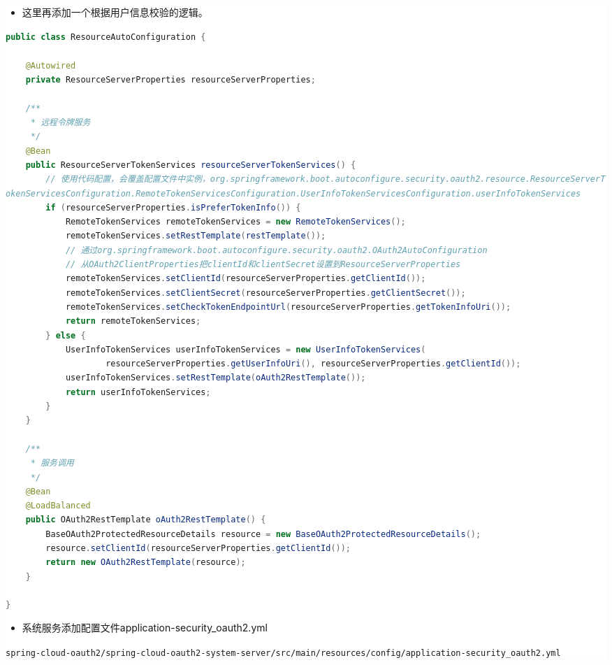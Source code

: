 - 这里再添加一个根据用户信息校验的逻辑。

````java
public class ResourceAutoConfiguration {

    @Autowired
    private ResourceServerProperties resourceServerProperties;

    /**
     * 远程令牌服务
     */
    @Bean
    public ResourceServerTokenServices resourceServerTokenServices() {
        // 使用代码配置，会覆盖配置文件中实例，org.springframework.boot.autoconfigure.security.oauth2.resource.ResourceServerTokenServicesConfiguration.RemoteTokenServicesConfiguration.UserInfoTokenServicesConfiguration.userInfoTokenServices
        if (resourceServerProperties.isPreferTokenInfo()) {
            RemoteTokenServices remoteTokenServices = new RemoteTokenServices();
            remoteTokenServices.setRestTemplate(restTemplate());
            // 通过org.springframework.boot.autoconfigure.security.oauth2.OAuth2AutoConfiguration
            // 从OAuth2ClientProperties把clientId和clientSecret设置到ResourceServerProperties
            remoteTokenServices.setClientId(resourceServerProperties.getClientId());
            remoteTokenServices.setClientSecret(resourceServerProperties.getClientSecret());
            remoteTokenServices.setCheckTokenEndpointUrl(resourceServerProperties.getTokenInfoUri());
            return remoteTokenServices;
        } else {
            UserInfoTokenServices userInfoTokenServices = new UserInfoTokenServices(
                    resourceServerProperties.getUserInfoUri(), resourceServerProperties.getClientId());
            userInfoTokenServices.setRestTemplate(oAuth2RestTemplate());
            return userInfoTokenServices;
        }
    }

    /**
     * 服务调用
     */
    @Bean
    @LoadBalanced
    public OAuth2RestTemplate oAuth2RestTemplate() {
        BaseOAuth2ProtectedResourceDetails resource = new BaseOAuth2ProtectedResourceDetails();
        resource.setClientId(resourceServerProperties.getClientId());
        return new OAuth2RestTemplate(resource);
    }

}
````

- 系统服务添加配置文件application-security_oauth2.yml

`spring-cloud-oauth2/spring-cloud-oauth2-system-server/src/main/resources/config/application-security_oauth2.yml`
